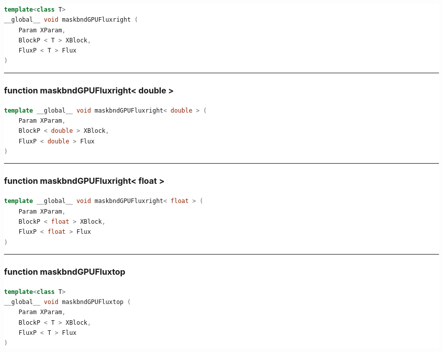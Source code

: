 ```C++
template<class T>
__global__ void maskbndGPUFluxright (
    Param XParam,
    BlockP < T > XBlock,
    FluxP < T > Flux
) 
```




<hr>



### function maskbndGPUFluxright&lt; double &gt; 

```C++
template __global__ void maskbndGPUFluxright< double > (
    Param XParam,
    BlockP < double > XBlock,
    FluxP < double > Flux
) 
```




<hr>



### function maskbndGPUFluxright&lt; float &gt; 

```C++
template __global__ void maskbndGPUFluxright< float > (
    Param XParam,
    BlockP < float > XBlock,
    FluxP < float > Flux
) 
```




<hr>



### function maskbndGPUFluxtop 

```C++
template<class T>
__global__ void maskbndGPUFluxtop (
    Param XParam,
    BlockP < T > XBlock,
    FluxP < T > Flux
) 
```

